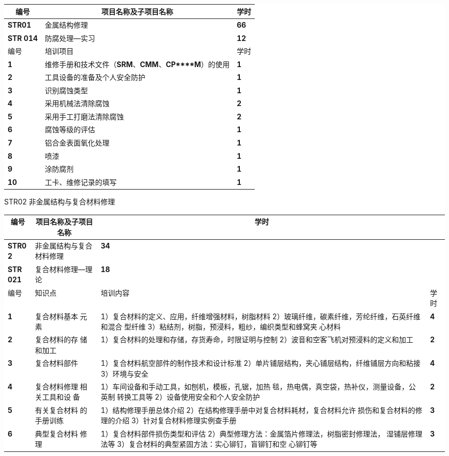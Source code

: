  

| 编号        | 项目名称及子项目名称                                      | 学时   |
| ----------- | --------------------------------------------------------- | ------ |
| **STR01**   | 金属结构修理                                              | **66** |
| **STR 014** | 防腐处理—实习                                             | **12** |
| 编号        | 培训项目                                                  | 学时   |
| **1**       | 维修手册和技术文件（**SRM**、**CMM**、**CP****M**）的使用 | **1**  |
| **2**       | 工具设备的准备及个人安全防护                              | **1**  |
| **3**       | 识别腐蚀类型                                              | **1**  |
| **4**       | 采用机械法清除腐蚀                                        | **2**  |
| **5**       | 采用手工打磨法清除腐蚀                                    | **2**  |
| **6**       | 腐蚀等级的评估                                            | **1**  |
| **7**       | 铝合金表面氧化处理                                        | **1**  |
| **8**       | 喷漆                                                      | **1**  |
| **9**       | 涂防腐剂                                                  | **1**  |
| **10**      | 工卡、维修记录的填写                                      | **1**  |

 

 

 

 

STR02 非金属结构与复合材料修理

 

| 编号        | 项目名称及子项目名称         | 学时                                                         |       |
| ----------- | ---------------------------- | ------------------------------------------------------------ | ----- |
| **STR02**   | 非金属结构与复合材料修理     | **34**                                                       |       |
| **STR 021** | 复合材料修理—理论            | **18**                                                       |       |
| 编号        | 知识点                       | 培训内容                                                     | 学时  |
| **1**       | 复合材料基本 元素            | 1）复合材料的定义、应用，纤维增强材料，树脂材料   2）玻璃纤维，碳素纤维，芳纶纤维，石英纤维和混合   型纤维   3）粘结剂，树脂，预浸料，粗纱，编织类型和蜂窝夹   心材料 | **4** |
| **2**       | 复合材料的存 储和加工        | 1）复合材料的处理和存储，存货寿命，时限证明与控制   2）波音和空客飞机对预浸料的定义和加工 | **2** |
| **3**       | 复合材料部件                 | 1）复合材料航空部件的制作技术和设计标准   2）单片铺层结构，夹心铺层结构，纤维铺层方向和粘接   3）环境与安全 | **4** |
| **4**       | 复合材料修理 相关工具和设 备 | 1）车间设备和手动工具，如刨机，模板，孔锯，加热 毯，热电偶，真空袋，热补仪，测量设备，公英制   转换工具等   2）设备使用安全和个人安全防护 | **2** |
| **5**       | 有关复合材料 的手册训练      | 1）结构修理手册总体介绍   2）在结构修理手册中对复合材料耗材，复合材料允许 损伤和复合材料的修理的介绍   3）针对复合材料修理实例查手册 | **3** |
| **6**       | 典型复合材料 修理            | 1）复合材料部件损伤类型和评估   2）典型修理方法：金属箔片修理法，树脂密封修理法，   湿铺层修理法等   3）复合材料的典型紧固方法：实心铆钉，盲铆钉和空 心铆钉等 | **3** |

 
